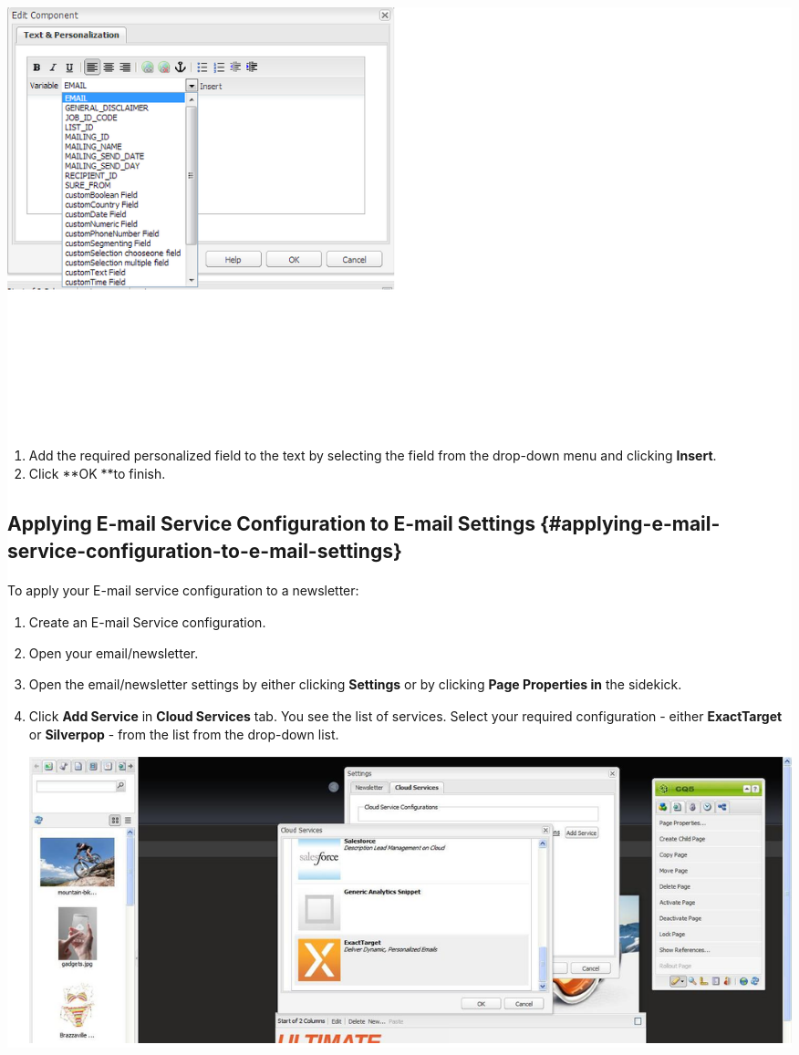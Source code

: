    ![](assets/chlimage_1-121.png)

1. Add the required personalized field to the text by selecting the field from the drop-down menu and clicking **Insert**.
1. Click **OK **to finish.

## Applying E-mail Service Configuration to E-mail Settings {#applying-e-mail-service-configuration-to-e-mail-settings}

To apply your E-mail service configuration to a newsletter:

1. Create an E-mail Service configuration. 
1. Open your email/newsletter.
1. Open the email/newsletter settings by either clicking **Settings** or by clicking **Page Properties in** the sidekick. 
1. Click **Add Service** in **Cloud Services** tab. You see the list of services. Select your required configuration - either **ExactTarget** or **Silverpop** - from the list from the drop-down list.

   ![](assets/chlimage_1-5.jpeg)
